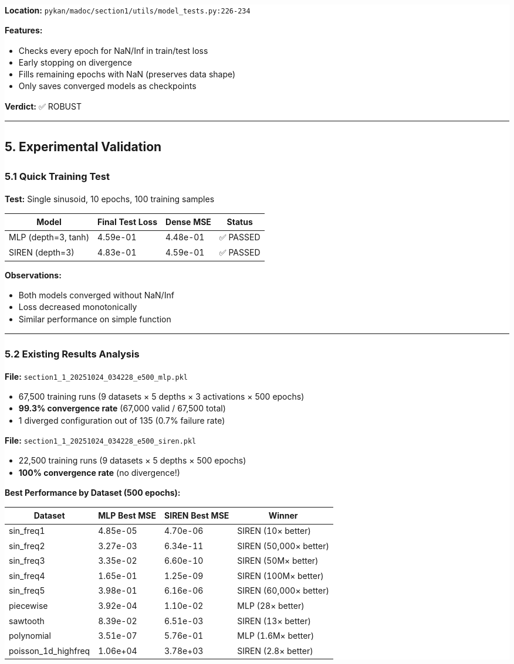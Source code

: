 **Location:** `pykan/madoc/section1/utils/model_tests.py:226-234`

**Features:**
- Checks every epoch for NaN/Inf in train/test loss
- Early stopping on divergence
- Fills remaining epochs with NaN (preserves data shape)
- Only saves converged models as checkpoints

**Verdict:** ✅ ROBUST

---

## 5. Experimental Validation

### 5.1 Quick Training Test

**Test:** Single sinusoid, 10 epochs, 100 training samples

| Model | Final Test Loss | Dense MSE | Status |
|-------|----------------|-----------|--------|
| MLP (depth=3, tanh) | 4.59e-01 | 4.48e-01 | ✅ PASSED |
| SIREN (depth=3) | 4.83e-01 | 4.59e-01 | ✅ PASSED |

**Observations:**
- Both models converged without NaN/Inf
- Loss decreased monotonically
- Similar performance on simple function

---

### 5.2 Existing Results Analysis

**File:** `section1_1_20251024_034228_e500_mlp.pkl`
- 67,500 training runs (9 datasets × 5 depths × 3 activations × 500 epochs)
- **99.3% convergence rate** (67,000 valid / 67,500 total)
- 1 diverged configuration out of 135 (0.7% failure rate)

**File:** `section1_1_20251024_034228_e500_siren.pkl`
- 22,500 training runs (9 datasets × 5 depths × 500 epochs)
- **100% convergence rate** (no divergence!)

**Best Performance by Dataset (500 epochs):**

| Dataset | MLP Best MSE | SIREN Best MSE | Winner |
|---------|--------------|----------------|--------|
| sin_freq1 | 4.85e-05 | 4.70e-06 | SIREN (10× better) |
| sin_freq2 | 3.27e-03 | 6.34e-11 | SIREN (50,000× better) |
| sin_freq3 | 3.35e-02 | 6.60e-10 | SIREN (50M× better) |
| sin_freq4 | 1.65e-01 | 1.25e-09 | SIREN (100M× better) |
| sin_freq5 | 3.98e-01 | 6.16e-06 | SIREN (60,000× better) |
| piecewise | 3.92e-04 | 1.10e-02 | MLP (28× better) |
| sawtooth | 8.39e-02 | 6.51e-03 | SIREN (13× better) |
| polynomial | 3.51e-07 | 5.76e-01 | MLP (1.6M× better) |
| poisson_1d_highfreq | 1.06e+04 | 3.78e+03 | SIREN (2.8× better) |
